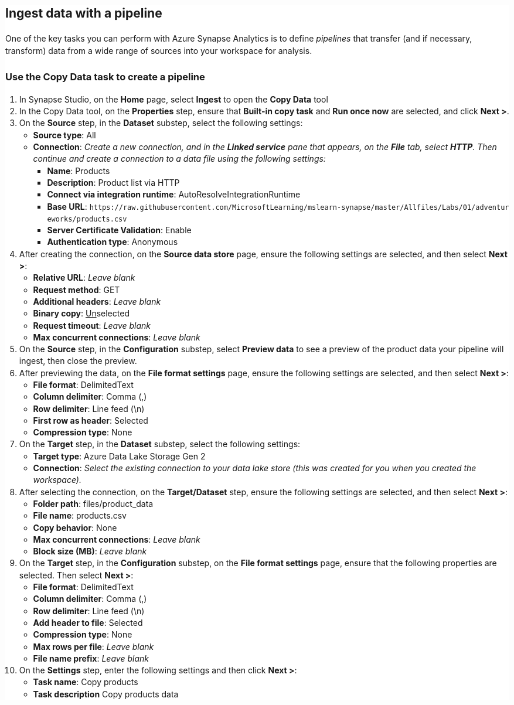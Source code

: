 ## Ingest data with a pipeline

One of the key tasks you can perform with Azure Synapse Analytics is to define *pipelines* that transfer (and if necessary, transform) data from a wide range of sources into your workspace for analysis.

### Use the Copy Data task to create a pipeline

1. In Synapse Studio, on the **Home** page, select **Ingest** to open the **Copy Data** tool
2. In the Copy Data tool, on the **Properties** step, ensure that **Built-in copy task** and **Run once now** are selected, and click **Next >**.
3. On the **Source** step, in the **Dataset** substep, select the following settings:
    - **Source type**: All
    - **Connection**: *Create a new connection, and in the **Linked service** pane that appears, on the **File** tab, select **HTTP**. Then continue and create a connection to a data file using the following settings:*
        - **Name**: Products
        - **Description**: Product list via HTTP
        - **Connect via integration runtime**: AutoResolveIntegrationRuntime
        - **Base URL**: `https://raw.githubusercontent.com/MicrosoftLearning/mslearn-synapse/master/Allfiles/Labs/01/adventureworks/products.csv`
        - **Server Certificate Validation**: Enable
        - **Authentication type**: Anonymous
4. After creating the connection, on the **Source data store** page, ensure the following settings are selected, and then select **Next >**:
    - **Relative URL**: *Leave blank*
    - **Request method**: GET
    - **Additional headers**: *Leave blank*
    - **Binary copy**: <u>Un</u>selected
    - **Request timeout**: *Leave blank*
    - **Max concurrent connections**: *Leave blank*
5. On the **Source** step, in the **Configuration** substep, select **Preview data** to see a preview of the product data your pipeline will ingest, then close the preview.
6. After previewing the data, on the **File format settings** page, ensure the following settings are selected, and then select **Next >**:
    - **File format**: DelimitedText
    - **Column delimiter**: Comma (,)
    - **Row delimiter**: Line feed (\n)
    - **First row as header**: Selected
    - **Compression type**: None
7. On the **Target** step, in the **Dataset** substep, select the following settings:
    - **Target type**: Azure Data Lake Storage Gen 2
    - **Connection**: *Select the existing connection to your data lake store (this was created for you when you created the workspace).*
8. After selecting the connection, on the **Target/Dataset** step, ensure the following settings are selected, and then select **Next >**:
    - **Folder path**: files/product_data
    - **File name**: products.csv
    - **Copy behavior**: None
    - **Max concurrent connections**: *Leave blank*
    - **Block size (MB)**: *Leave blank*
9. On the **Target** step, in the **Configuration** substep, on the **File format settings** page, ensure that the following properties are selected. Then select **Next >**:
    - **File format**: DelimitedText
    - **Column delimiter**: Comma (,)
    - **Row delimiter**: Line feed (\n)
    - **Add header to file**: Selected
    - **Compression type**: None
    - **Max rows per file**: *Leave blank*
    - **File name prefix**: *Leave blank*
10. On the **Settings** step, enter the following settings and then click **Next >**:
    - **Task name**: Copy products
    - **Task description** Copy products data